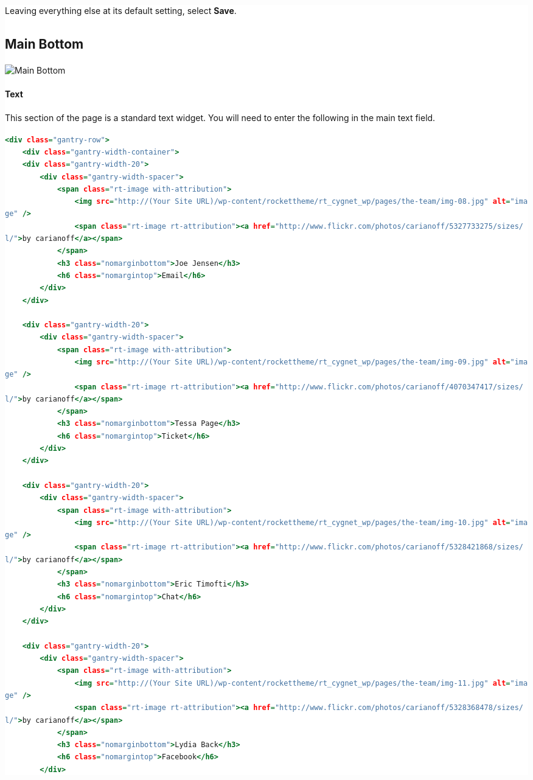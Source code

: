 Leaving everything else at its default setting, select **Save**.

Main Bottom
-----

![Main Bottom](page_theteam_5.jpeg)

#### Text

This section of the page is a standard text widget. You will need to enter the following in the main text field.

~~~ .html
<div class="gantry-row">
    <div class="gantry-width-container">
    <div class="gantry-width-20">
        <div class="gantry-width-spacer">
            <span class="rt-image with-attribution">
                <img src="http://(Your Site URL)/wp-content/rockettheme/rt_cygnet_wp/pages/the-team/img-08.jpg" alt="image" />
                <span class="rt-image rt-attribution"><a href="http://www.flickr.com/photos/carianoff/5327733275/sizes/l/">by carianoff</a></span>
            </span>
            <h3 class="nomarginbottom">Joe Jensen</h3>
            <h6 class="nomargintop">Email</h6>
        </div>
    </div>

    <div class="gantry-width-20">
        <div class="gantry-width-spacer">
            <span class="rt-image with-attribution">
                <img src="http://(Your Site URL)/wp-content/rockettheme/rt_cygnet_wp/pages/the-team/img-09.jpg" alt="image" />
                <span class="rt-image rt-attribution"><a href="http://www.flickr.com/photos/carianoff/4070347417/sizes/l/">by carianoff</a></span>
            </span>
            <h3 class="nomarginbottom">Tessa Page</h3>
            <h6 class="nomargintop">Ticket</h6>
        </div>
    </div>

    <div class="gantry-width-20">
        <div class="gantry-width-spacer">
            <span class="rt-image with-attribution">
                <img src="http://(Your Site URL)/wp-content/rockettheme/rt_cygnet_wp/pages/the-team/img-10.jpg" alt="image" />
                <span class="rt-image rt-attribution"><a href="http://www.flickr.com/photos/carianoff/5328421868/sizes/l/">by carianoff</a></span>
            </span>
            <h3 class="nomarginbottom">Eric Timofti</h3>
            <h6 class="nomargintop">Chat</h6>
        </div>
    </div>

    <div class="gantry-width-20">
        <div class="gantry-width-spacer">
            <span class="rt-image with-attribution">
                <img src="http://(Your Site URL)/wp-content/rockettheme/rt_cygnet_wp/pages/the-team/img-11.jpg" alt="image" />
                <span class="rt-image rt-attribution"><a href="http://www.flickr.com/photos/carianoff/5328368478/sizes/l/">by carianoff</a></span>
            </span>
            <h3 class="nomarginbottom">Lydia Back</h3>
            <h6 class="nomargintop">Facebook</h6>
        </div>
~~~